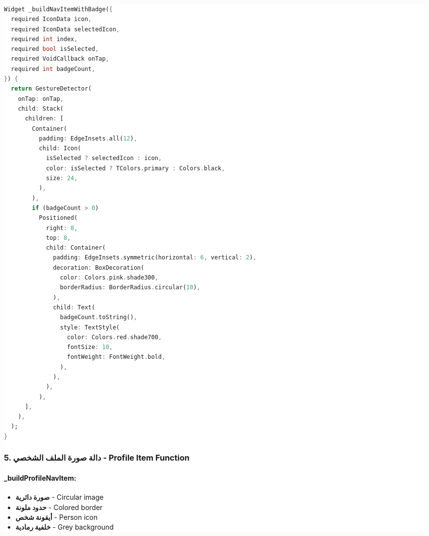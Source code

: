 ```dart
Widget _buildNavItemWithBadge({
  required IconData icon,
  required IconData selectedIcon,
  required int index,
  required bool isSelected,
  required VoidCallback onTap,
  required int badgeCount,
}) {
  return GestureDetector(
    onTap: onTap,
    child: Stack(
      children: [
        Container(
          padding: EdgeInsets.all(12),
          child: Icon(
            isSelected ? selectedIcon : icon,
            color: isSelected ? TColors.primary : Colors.black,
            size: 24,
          ),
        ),
        if (badgeCount > 0)
          Positioned(
            right: 8,
            top: 8,
            child: Container(
              padding: EdgeInsets.symmetric(horizontal: 6, vertical: 2),
              decoration: BoxDecoration(
                color: Colors.pink.shade300,
                borderRadius: BorderRadius.circular(10),
              ),
              child: Text(
                badgeCount.toString(),
                style: TextStyle(
                  color: Colors.red.shade700,
                  fontSize: 10,
                  fontWeight: FontWeight.bold,
                ),
              ),
            ),
          ),
      ],
    ),
  );
}
```

### 5. دالة صورة الملف الشخصي - Profile Item Function

#### _buildProfileNavItem:
- **صورة دائرية** - Circular image
- **حدود ملونة** - Colored border
- **أيقونة شخص** - Person icon
- **خلفية رمادية** - Grey background
